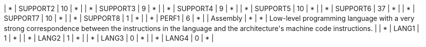 | *            | SUPPORT2 | 10    | *                                                                                                                                                                                                                                                                                                                                                                                                                                     |
| *            | SUPPORT3 | 9     | *                                                                                                                                                                                                                                                                                                                                                                                                                                     |
| *            | SUPPORT4 | 9     | *                                                                                                                                                                                                                                                                                                                                                                                                                                     |
| *            | SUPPORT5 | 10    | *                                                                                                                                                                                                                                                                                                                                                                                                                                     |
| *            | SUPPORT6 | 37    | *                                                                                                                                                                                                                                                                                                                                                                                                                                     |
| *            | SUPPORT7 | 10    | *                                                                                                                                                                                                                                                                                                                                                                                                                                     |
| *            | SUPPORT8 | 1     | *                                                                                                                                                                                                                                                                                                                                                                                                                                     |
| *            | PERF1    | 6     | *                                                                                                                                                                                                                                                                                                                                                                                                                                     |
| Assembly     | *        | *     | Low-level programming language with a very strong correspondence between the instructions in the language and the architecture's machine code instructions.                                                                                                                                                                                                                                                                           |
| *            | LANG1    | 1     | *                                                                                                                                                                                                                                                                                                                                                                                                                                     |
| *            | LANG2    | 1     | *                                                                                                                                                                                                                                                                                                                                                                                                                                     |
| *            | LANG3    | 0     | *                                                                                                                                                                                                                                                                                                                                                                                                                                     |
| *            | LANG4    | 0     | *                                                                                                                                                                                                                                                                                                                                                                                                                                     |